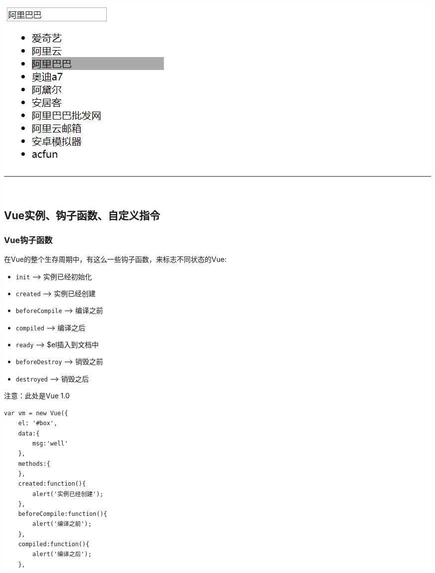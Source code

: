 ![百度搜索](./Vuejs/images/baidu.png)




***
<br>


<a name="2">


## Vue实例、钩子函数、自定义指令


<a name="2a">


### Vue钩子函数

在Vue的整个生存周期中，有这么一些钩子函数，来标志不同状态的Vue:

- `init` ——> 实例已经初始化

- `created` ——> 实例已经创建

- `beforeCompile` ——> 编译之前

- `compiled` ——> 编译之后

- `ready` ——> $el插入到文档中

- `beforeDestroy` ——> 销毁之前

- `destroyed` ——> 销毁之后

注意：此处是Vue 1.0

```
var vm = new Vue({
    el: '#box',
    data:{
        msg:'well'
    },
    methods:{
    },
    created:function(){
        alert('实例已经创建');
    },
    beforeCompile:function(){
        alert('编译之前');
    },
    compiled:function(){
        alert('编译之后');
    },
```